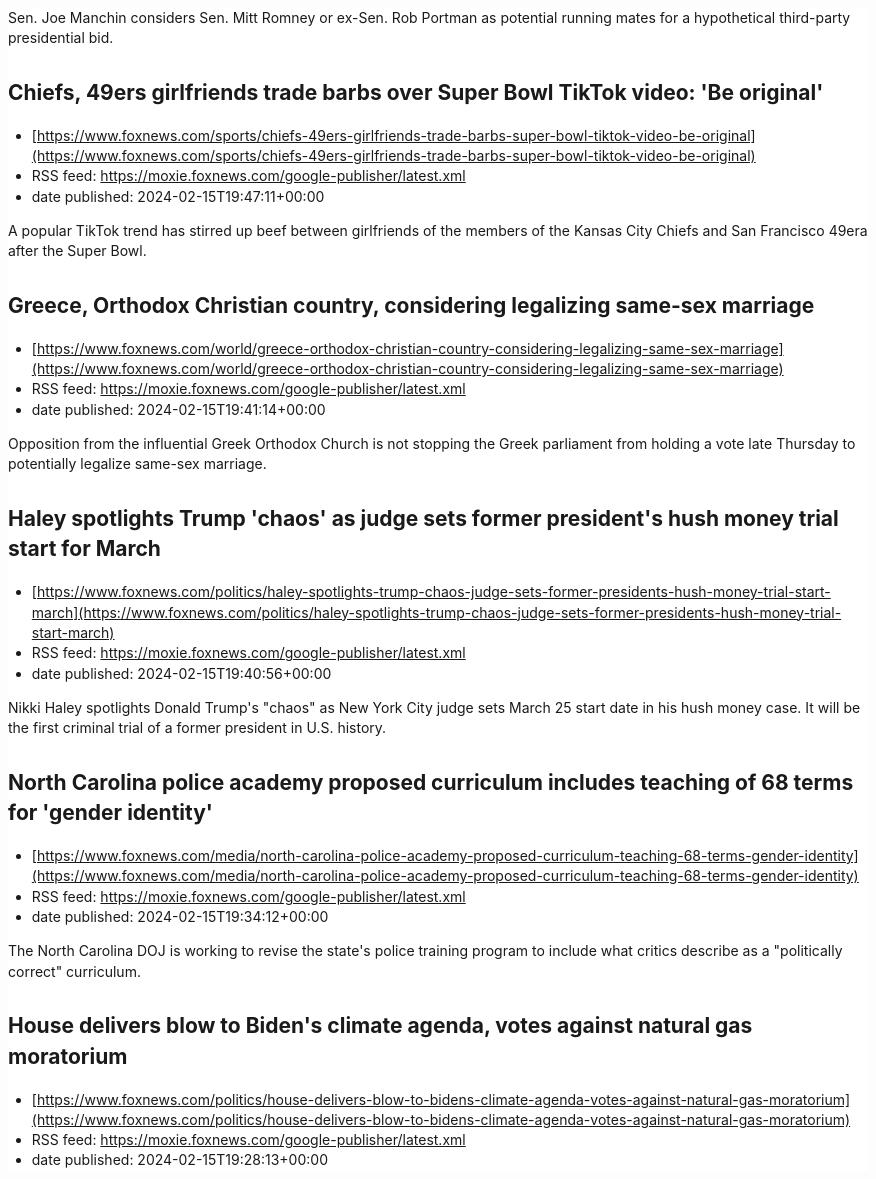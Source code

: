 Sen. Joe Manchin considers Sen. Mitt Romney or ex-Sen. Rob Portman as potential running mates for a hypothetical third-party presidential bid.

## Chiefs, 49ers girlfriends trade barbs over Super Bowl TikTok video: 'Be original'
 - [https://www.foxnews.com/sports/chiefs-49ers-girlfriends-trade-barbs-super-bowl-tiktok-video-be-original](https://www.foxnews.com/sports/chiefs-49ers-girlfriends-trade-barbs-super-bowl-tiktok-video-be-original)
 - RSS feed: https://moxie.foxnews.com/google-publisher/latest.xml
 - date published: 2024-02-15T19:47:11+00:00

A popular TikTok trend has stirred up beef between girlfriends of the members of the Kansas City Chiefs and San Francisco 49era after the Super Bowl.

## Greece, Orthodox Christian country, considering legalizing same-sex marriage
 - [https://www.foxnews.com/world/greece-orthodox-christian-country-considering-legalizing-same-sex-marriage](https://www.foxnews.com/world/greece-orthodox-christian-country-considering-legalizing-same-sex-marriage)
 - RSS feed: https://moxie.foxnews.com/google-publisher/latest.xml
 - date published: 2024-02-15T19:41:14+00:00

Opposition from the influential Greek Orthodox Church is not stopping the Greek parliament from holding a vote late Thursday to potentially legalize same-sex marriage.

## Haley spotlights Trump 'chaos' as judge sets former president's hush money trial start for March
 - [https://www.foxnews.com/politics/haley-spotlights-trump-chaos-judge-sets-former-presidents-hush-money-trial-start-march](https://www.foxnews.com/politics/haley-spotlights-trump-chaos-judge-sets-former-presidents-hush-money-trial-start-march)
 - RSS feed: https://moxie.foxnews.com/google-publisher/latest.xml
 - date published: 2024-02-15T19:40:56+00:00

Nikki Haley spotlights Donald Trump&apos;s &quot;chaos&quot; as New York City judge sets March 25 start date in his hush money case. It will be the first criminal trial of a former president in U.S. history.

## North Carolina police academy proposed curriculum includes teaching of 68 terms for 'gender identity'
 - [https://www.foxnews.com/media/north-carolina-police-academy-proposed-curriculum-teaching-68-terms-gender-identity](https://www.foxnews.com/media/north-carolina-police-academy-proposed-curriculum-teaching-68-terms-gender-identity)
 - RSS feed: https://moxie.foxnews.com/google-publisher/latest.xml
 - date published: 2024-02-15T19:34:12+00:00

The North Carolina DOJ is working to revise the state&apos;s police training program to include what critics describe as a &quot;politically correct&quot; curriculum.

## House delivers blow to Biden's climate agenda, votes against natural gas moratorium
 - [https://www.foxnews.com/politics/house-delivers-blow-to-bidens-climate-agenda-votes-against-natural-gas-moratorium](https://www.foxnews.com/politics/house-delivers-blow-to-bidens-climate-agenda-votes-against-natural-gas-moratorium)
 - RSS feed: https://moxie.foxnews.com/google-publisher/latest.xml
 - date published: 2024-02-15T19:28:13+00:00
